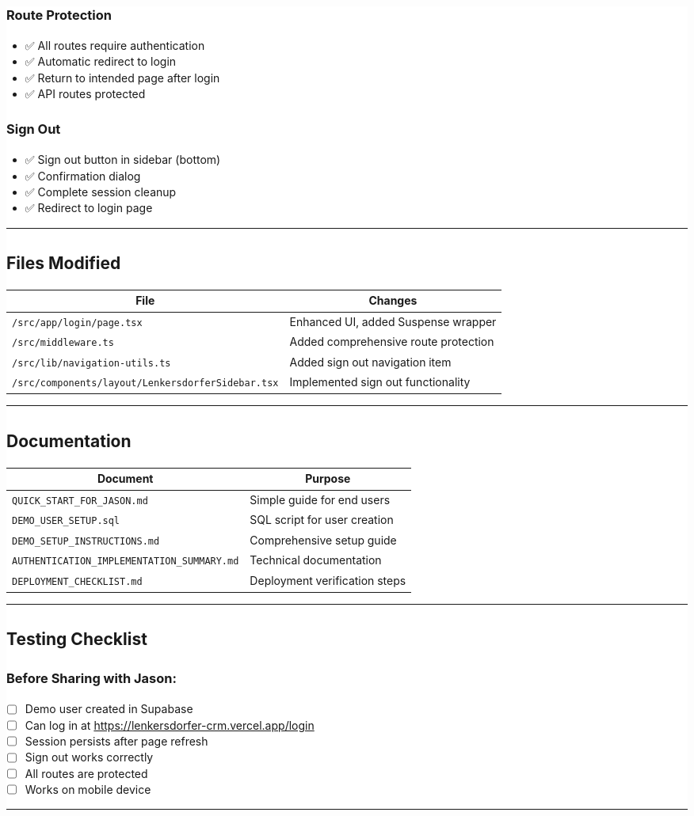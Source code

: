 ### Route Protection
- ✅ All routes require authentication
- ✅ Automatic redirect to login
- ✅ Return to intended page after login
- ✅ API routes protected

### Sign Out
- ✅ Sign out button in sidebar (bottom)
- ✅ Confirmation dialog
- ✅ Complete session cleanup
- ✅ Redirect to login page

---

## Files Modified

| File | Changes |
|------|---------|
| `/src/app/login/page.tsx` | Enhanced UI, added Suspense wrapper |
| `/src/middleware.ts` | Added comprehensive route protection |
| `/src/lib/navigation-utils.ts` | Added sign out navigation item |
| `/src/components/layout/LenkersdorferSidebar.tsx` | Implemented sign out functionality |

---

## Documentation

| Document | Purpose |
|----------|---------|
| `QUICK_START_FOR_JASON.md` | Simple guide for end users |
| `DEMO_USER_SETUP.sql` | SQL script for user creation |
| `DEMO_SETUP_INSTRUCTIONS.md` | Comprehensive setup guide |
| `AUTHENTICATION_IMPLEMENTATION_SUMMARY.md` | Technical documentation |
| `DEPLOYMENT_CHECKLIST.md` | Deployment verification steps |

---

## Testing Checklist

### Before Sharing with Jason:
- [ ] Demo user created in Supabase
- [ ] Can log in at https://lenkersdorfer-crm.vercel.app/login
- [ ] Session persists after page refresh
- [ ] Sign out works correctly
- [ ] All routes are protected
- [ ] Works on mobile device

---